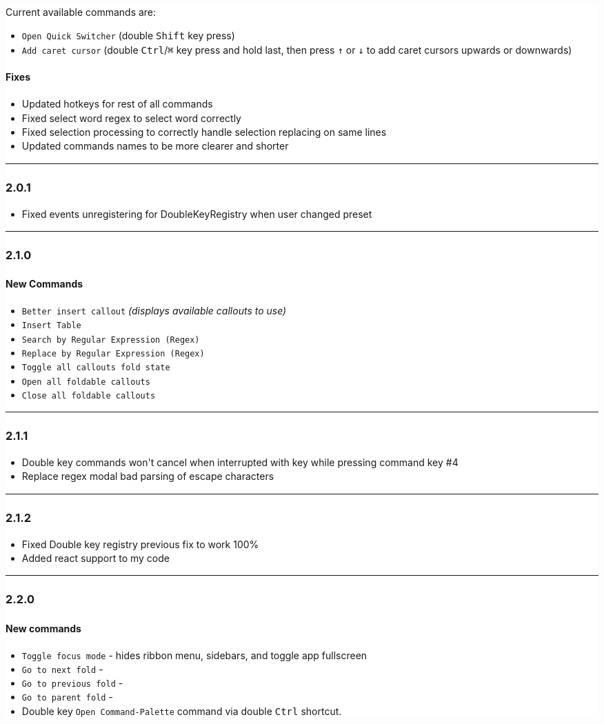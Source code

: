 Current available commands are:

- `Open Quick Switcher` (double <kbd>Shift</kbd> key press)
- `Add caret cursor` (double <kbd>Ctrl</kbd>/<kbd>⌘</kbd> key press and hold last, then press <kbd>↑</kbd> or <kbd>↓</kbd> to add caret cursors upwards or downwards)

#### Fixes

- Updated hotkeys for rest of all commands
- Fixed select word regex to select word correctly
- Fixed selection processing to correctly handle selection replacing on same lines
- Updated commands names to be more clearer and shorter

---

### 2.0.1

- Fixed events unregistering for DoubleKeyRegistry when user changed preset

---

### 2.1.0

#### New Commands

- `Better insert callout` *(displays available callouts to use)*
- `Insert Table`
- `Search by Regular Expression (Regex)`
- `Replace by Regular Expression (Regex)`
- `Toggle all callouts fold state`
- `Open all foldable callouts`
- `Close all foldable callouts`

---

### 2.1.1

- Double key commands won't cancel when interrupted with key while pressing command key #4
- Replace regex modal bad parsing of escape characters

---

### 2.1.2

- Fixed Double key registry previous fix to work 100%
- Added react support to my code

---

### 2.2.0

#### New commands

- `Toggle focus mode` - hides ribbon menu, sidebars, and toggle app fullscreen
- `Go to next fold` -
- `Go to previous fold` -
- `Go to parent fold` -
- Double key `Open Command-Palette` command via double <kbd>Ctrl</kbd> shortcut.
